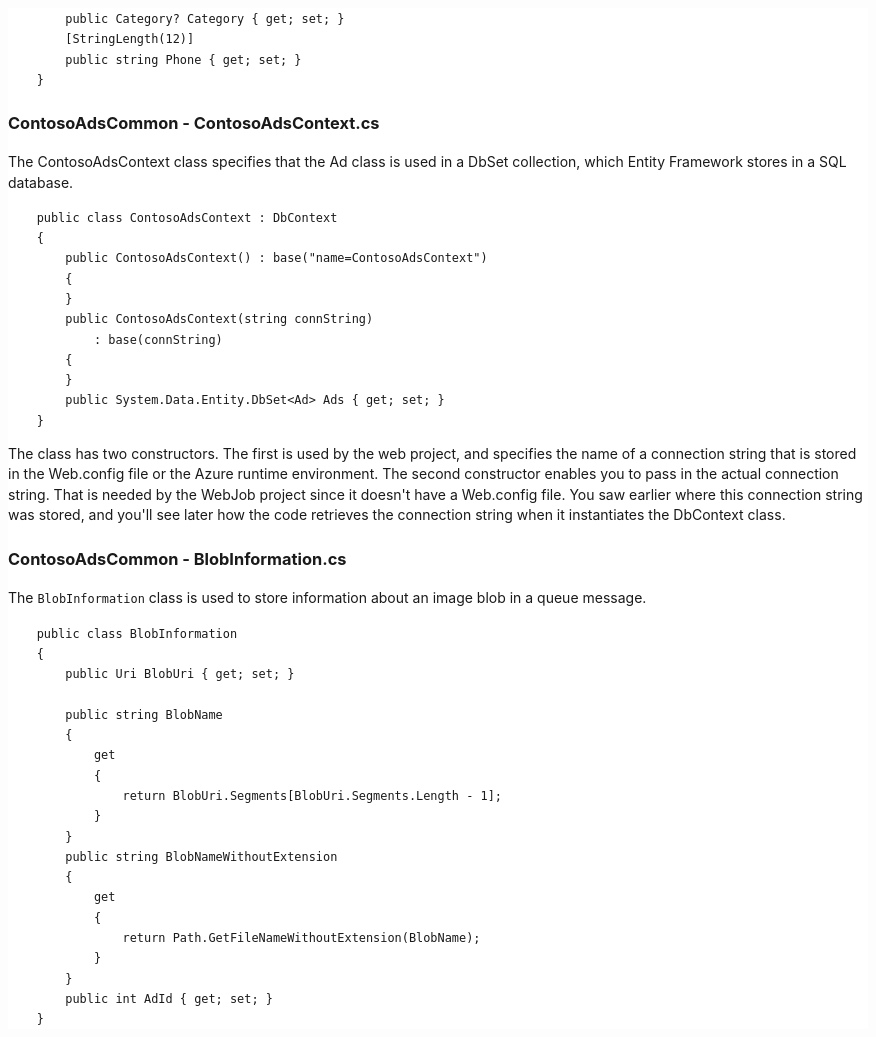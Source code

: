             public Category? Category { get; set; }
            [StringLength(12)]
            public string Phone { get; set; }
        }

### ContosoAdsCommon - ContosoAdsContext.cs
The ContosoAdsContext class specifies that the Ad class is used in a DbSet collection, which Entity Framework stores in a SQL database.

        public class ContosoAdsContext : DbContext
        {
            public ContosoAdsContext() : base("name=ContosoAdsContext")
            {
            }
            public ContosoAdsContext(string connString)
                : base(connString)
            {
            }
            public System.Data.Entity.DbSet<Ad> Ads { get; set; }
        }

The class has two constructors. The first is used by the web project, and specifies the name of a connection string that is stored in the Web.config file or the Azure runtime environment. The second constructor enables you to pass in the actual connection string. That is needed by the WebJob project since it doesn't have a Web.config file. You saw earlier where this connection string was stored, and you'll see later how the code retrieves the connection string when it instantiates the DbContext class.

### ContosoAdsCommon - BlobInformation.cs
The `BlobInformation` class is used to store information about an image blob in a queue message.

        public class BlobInformation
        {
            public Uri BlobUri { get; set; }

            public string BlobName
            {
                get
                {
                    return BlobUri.Segments[BlobUri.Segments.Length - 1];
                }
            }
            public string BlobNameWithoutExtension
            {
                get
                {
                    return Path.GetFileNameWithoutExtension(BlobName);
                }
            }
            public int AdId { get; set; }
        }

